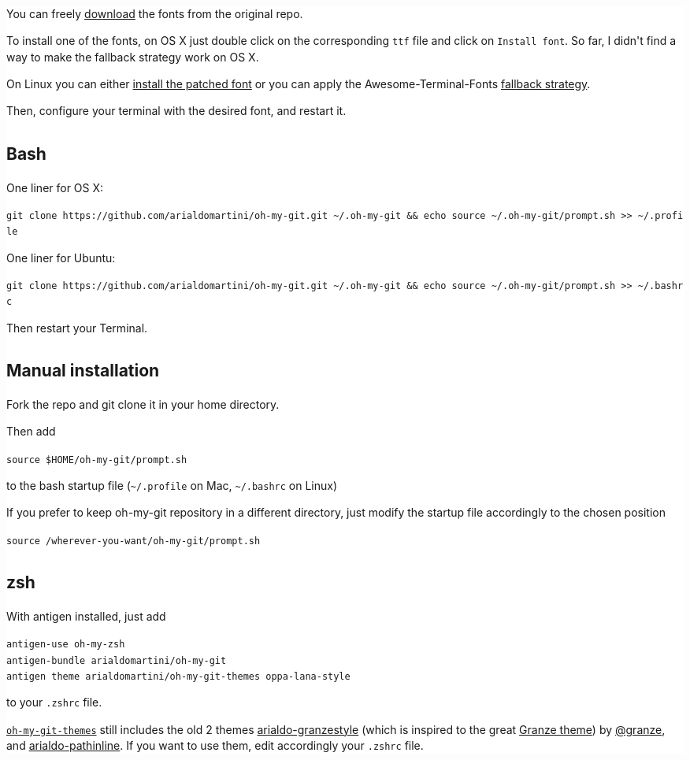 You can freely [download](https://github.com/gabrielelana/awesome-terminal-fonts/tree/patching-strategy/patched) the fonts from the original repo.

To install one of the fonts, on OS X just double click on the corresponding ```ttf``` file and click on ```Install font```. So far, I didn't find a way to make the fallback strategy work on OS X.

On Linux you can either [install the patched font](#install-the-patched-font) or you can apply the Awesome-Terminal-Fonts [fallback strategy](https://github.com/gabrielelana/awesome-terminal-fonts/blob/master/README.md#patching-vs-fallback).
    
Then, configure your terminal with the desired font, and restart it.

## Bash

One liner for OS X:

    git clone https://github.com/arialdomartini/oh-my-git.git ~/.oh-my-git && echo source ~/.oh-my-git/prompt.sh >> ~/.profile

One liner for Ubuntu:

    git clone https://github.com/arialdomartini/oh-my-git.git ~/.oh-my-git && echo source ~/.oh-my-git/prompt.sh >> ~/.bashrc

Then restart your Terminal.


## Manual installation

Fork the repo and git clone it in your home directory.

Then add

    source $HOME/oh-my-git/prompt.sh

to the bash startup file (`~/.profile` on Mac, `~/.bashrc` on Linux)

If you prefer to keep oh-my-git repository in a different directory, just modify the startup file accordingly to the chosen position

    source /wherever-you-want/oh-my-git/prompt.sh

## zsh

With antigen installed, just add

    antigen-use oh-my-zsh
    antigen-bundle arialdomartini/oh-my-git
    antigen theme arialdomartini/oh-my-git-themes oppa-lana-style

to your `.zshrc` file.

[`oh-my-git-themes`](https://github.com/arialdomartini/oh-my-git-themes) still includes the old 2 themes [arialdo-granzestyle](https://github.com/arialdomartini/oh-my-git-themes/blob/master/arialdo-granzestyle.zsh-theme)  (which is inspired to the great [Granze theme](https://github.com/Granze/G-zsh-theme-2)) by [@granze](https://github.com/granze), and [arialdo-pathinline](https://github.com/arialdomartini/oh-my-git-themes/blob/master/arialdo-pathinline.zsh-theme). If you want to use them, edit accordingly your ```.zshrc``` file.
